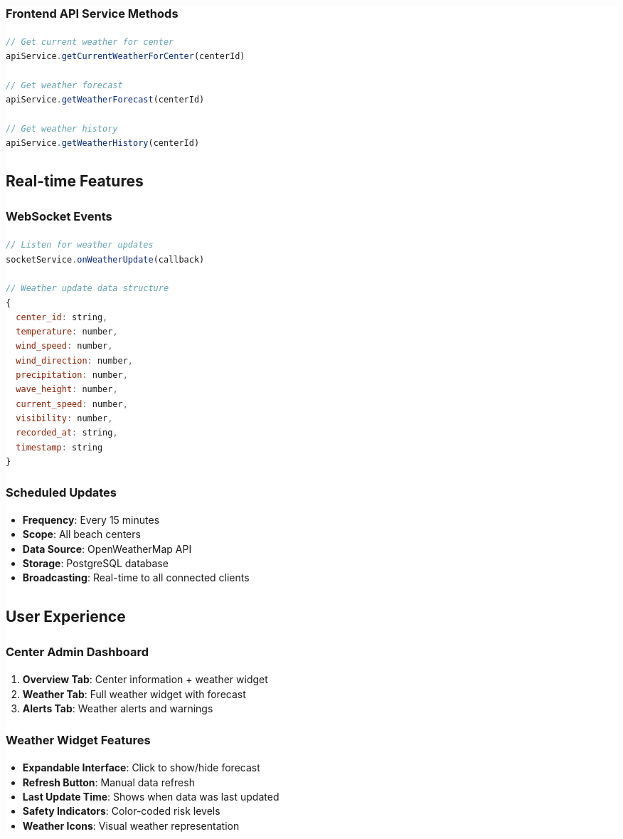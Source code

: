 ### Frontend API Service Methods
```javascript
// Get current weather for center
apiService.getCurrentWeatherForCenter(centerId)

// Get weather forecast
apiService.getWeatherForecast(centerId)

// Get weather history
apiService.getWeatherHistory(centerId)
```

## Real-time Features

### WebSocket Events
```javascript
// Listen for weather updates
socketService.onWeatherUpdate(callback)

// Weather update data structure
{
  center_id: string,
  temperature: number,
  wind_speed: number,
  wind_direction: number,
  precipitation: number,
  wave_height: number,
  current_speed: number,
  visibility: number,
  recorded_at: string,
  timestamp: string
}
```

### Scheduled Updates
- **Frequency**: Every 15 minutes
- **Scope**: All beach centers
- **Data Source**: OpenWeatherMap API
- **Storage**: PostgreSQL database
- **Broadcasting**: Real-time to all connected clients

## User Experience

### Center Admin Dashboard
1. **Overview Tab**: Center information + weather widget
2. **Weather Tab**: Full weather widget with forecast
3. **Alerts Tab**: Weather alerts and warnings

### Weather Widget Features
- **Expandable Interface**: Click to show/hide forecast
- **Refresh Button**: Manual data refresh
- **Last Update Time**: Shows when data was last updated
- **Safety Indicators**: Color-coded risk levels
- **Weather Icons**: Visual weather representation

